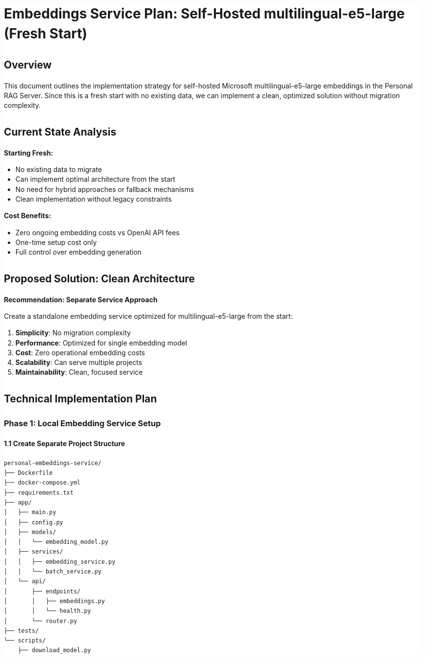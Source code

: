 # Embeddings Service Plan: Self-Hosted multilingual-e5-large (Fresh Start)

## Overview

This document outlines the implementation strategy for self-hosted Microsoft multilingual-e5-large embeddings in the Personal RAG Server. Since this is a fresh start with no existing data, we can implement a clean, optimized solution without migration complexity.

## Current State Analysis

**Starting Fresh:**

-   No existing data to migrate
-   Can implement optimal architecture from the start
-   No need for hybrid approaches or fallback mechanisms
-   Clean implementation without legacy constraints

**Cost Benefits:**

-   Zero ongoing embedding costs vs OpenAI API fees
-   One-time setup cost only
-   Full control over embedding generation

## Proposed Solution: Clean Architecture

**Recommendation: Separate Service Approach**

Create a standalone embedding service optimized for multilingual-e5-large from the start:

1. **Simplicity**: No migration complexity
2. **Performance**: Optimized for single embedding model
3. **Cost**: Zero operational embedding costs
4. **Scalability**: Can serve multiple projects
5. **Maintainability**: Clean, focused service

## Technical Implementation Plan

### Phase 1: Local Embedding Service Setup

#### 1.1 Create Separate Project Structure

```
personal-embeddings-service/
├── Dockerfile
├── docker-compose.yml
├── requirements.txt
├── app/
│   ├── main.py
│   ├── config.py
│   ├── models/
│   │   └── embedding_model.py
│   ├── services/
│   │   ├── embedding_service.py
│   │   └── batch_service.py
│   └── api/
│       ├── endpoints/
│       │   ├── embeddings.py
│       │   └── health.py
│       └── router.py
├── tests/
└── scripts/
    ├── download_model.py
```